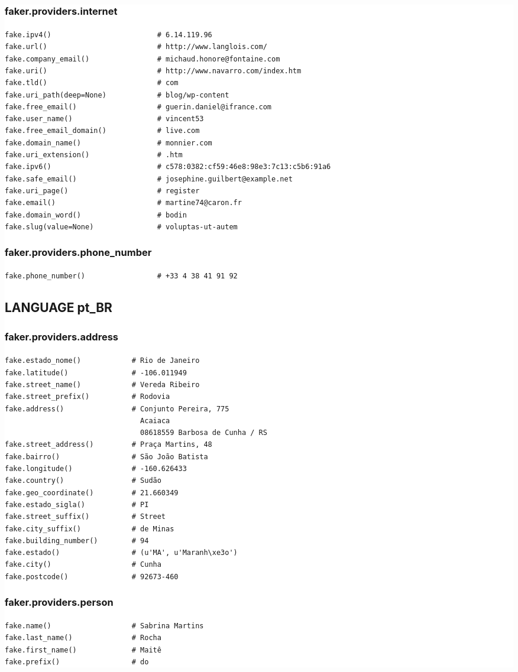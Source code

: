 ### faker.providers.internet

	fake.ipv4()                         # 6.14.119.96
	fake.url()                          # http://www.langlois.com/
	fake.company_email()                # michaud.honore@fontaine.com
	fake.uri()                          # http://www.navarro.com/index.htm
	fake.tld()                          # com
	fake.uri_path(deep=None)            # blog/wp-content
	fake.free_email()                   # guerin.daniel@ifrance.com
	fake.user_name()                    # vincent53
	fake.free_email_domain()            # live.com
	fake.domain_name()                  # monnier.com
	fake.uri_extension()                # .htm
	fake.ipv6()                         # c578:0382:cf59:46e8:98e3:7c13:c5b6:91a6
	fake.safe_email()                   # josephine.guilbert@example.net
	fake.uri_page()                     # register
	fake.email()                        # martine74@caron.fr
	fake.domain_word()                  # bodin
	fake.slug(value=None)               # voluptas-ut-autem

### faker.providers.phone_number

	fake.phone_number()                 # +33 4 38 41 91 92

## LANGUAGE pt_BR

### faker.providers.address

	fake.estado_nome()            # Rio de Janeiro
	fake.latitude()               # -106.011949
	fake.street_name()            # Vereda Ribeiro
	fake.street_prefix()          # Rodovia
	fake.address()                # Conjunto Pereira, 775
	                                Acaiaca
	                                08618559 Barbosa de Cunha / RS
	fake.street_address()         # Praça Martins, 48
	fake.bairro()                 # São João Batista
	fake.longitude()              # -160.626433
	fake.country()                # Sudão
	fake.geo_coordinate()         # 21.660349
	fake.estado_sigla()           # PI
	fake.street_suffix()          # Street
	fake.city_suffix()            # de Minas
	fake.building_number()        # 94
	fake.estado()                 # (u'MA', u'Maranh\xe3o')
	fake.city()                   # Cunha
	fake.postcode()               # 92673-460

### faker.providers.person

	fake.name()                   # Sabrina Martins
	fake.last_name()              # Rocha
	fake.first_name()             # Maitê
	fake.prefix()                 # do
